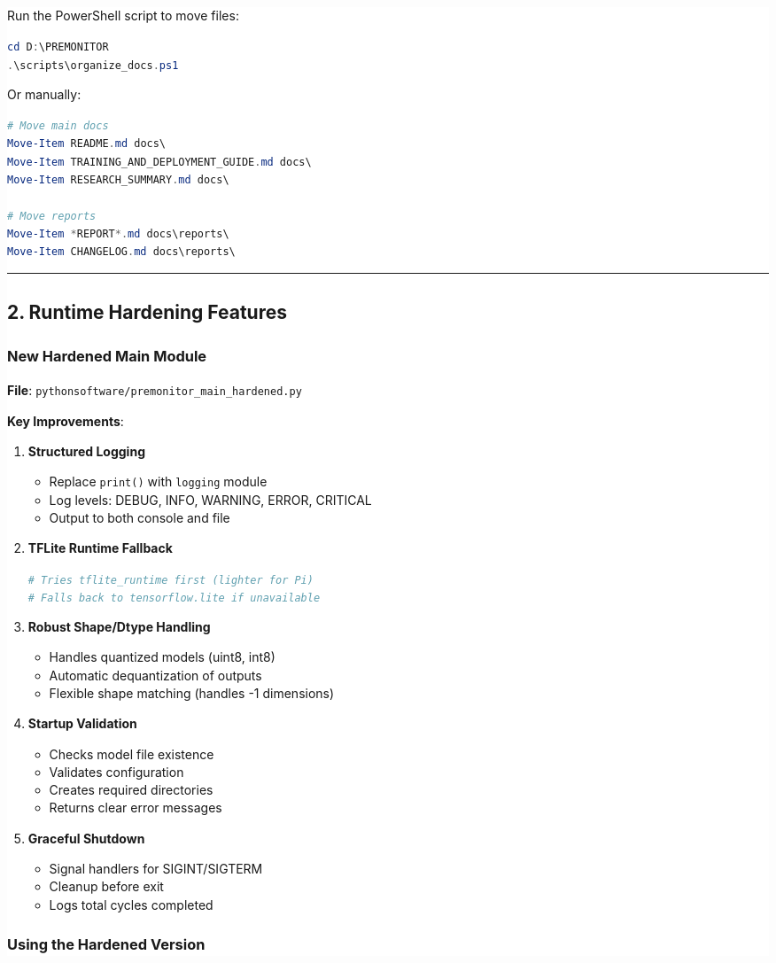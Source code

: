 Run the PowerShell script to move files:
```powershell
cd D:\PREMONITOR
.\scripts\organize_docs.ps1
```

Or manually:
```powershell
# Move main docs
Move-Item README.md docs\
Move-Item TRAINING_AND_DEPLOYMENT_GUIDE.md docs\
Move-Item RESEARCH_SUMMARY.md docs\

# Move reports
Move-Item *REPORT*.md docs\reports\
Move-Item CHANGELOG.md docs\reports\
```

---

## 2. Runtime Hardening Features

### New Hardened Main Module
**File**: `pythonsoftware/premonitor_main_hardened.py`

**Key Improvements**:

1. **Structured Logging**
   - Replace `print()` with `logging` module
   - Log levels: DEBUG, INFO, WARNING, ERROR, CRITICAL
   - Output to both console and file
   
2. **TFLite Runtime Fallback**
   ```python
   # Tries tflite_runtime first (lighter for Pi)
   # Falls back to tensorflow.lite if unavailable
   ```

3. **Robust Shape/Dtype Handling**
   - Handles quantized models (uint8, int8)
   - Automatic dequantization of outputs
   - Flexible shape matching (handles -1 dimensions)

4. **Startup Validation**
   - Checks model file existence
   - Validates configuration
   - Creates required directories
   - Returns clear error messages

5. **Graceful Shutdown**
   - Signal handlers for SIGINT/SIGTERM
   - Cleanup before exit
   - Logs total cycles completed

### Using the Hardened Version
